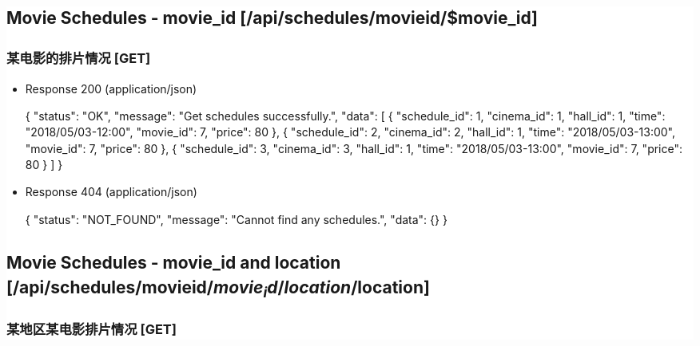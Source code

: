 
## Movie Schedules - movie_id [/api/schedules/movieid/$movie_id]

### 某电影的排片情况 [GET]

* Response 200 (application/json)

    {
        "status": "OK",
        "message": "Get schedules successfully.",
        "data": [
            {
                "schedule_id": 1,
                "cinema_id": 1,
                "hall_id": 1,
                "time": "2018/05/03-12:00",
                "movie_id": 7,
                "price": 80
            },
            {
                "schedule_id": 2,
                "cinema_id": 2,
                "hall_id": 1,
                "time": "2018/05/03-13:00",
                "movie_id": 7,
                "price": 80
            },
            {
                "schedule_id": 3,
                "cinema_id": 3,
                "hall_id": 1,
                "time": "2018/05/03-13:00",
                "movie_id": 7,
                "price": 80
            }
        ]
    }


* Response 404 (application/json)

    {
        "status": "NOT_FOUND",
        "message": "Cannot find any schedules.",
        "data": {}
    }


## Movie Schedules - movie_id and location [/api/schedules/movieid/$movie_id/location/$location]

### 某地区某电影排片情况 [GET]
